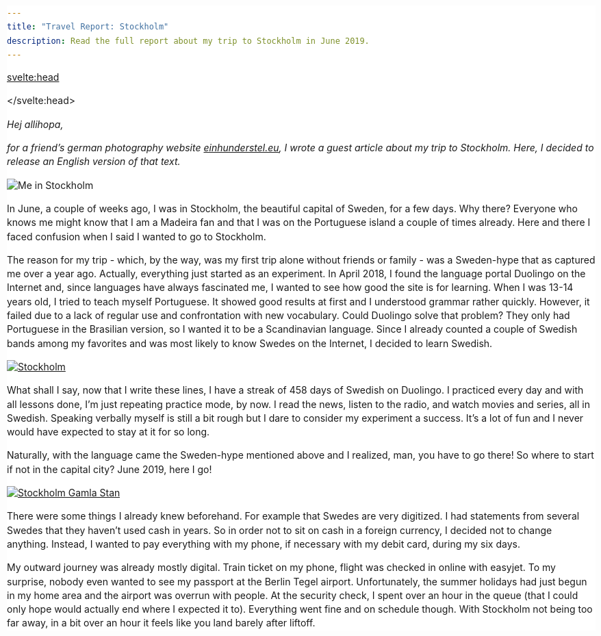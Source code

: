 ```yaml
---
title: "Travel Report: Stockholm"
description: Read the full report about my trip to Stockholm in June 2019.
---
```


<svelte:head>

<script async src="https://embedr.flickr.com/assets/client-code.js" charset="utf-8"></script>

</svelte:head>

_Hej allihopa,_

_for a friend’s german photography website <a href="https://einhundertstel.eu/?p=11570" target="_blank" rel="noopener">einhunderstel.eu</a>, I wrote a guest article about my trip to Stockholm. Here, I decided to release an English version of that text._

![Me in Stockholm](/img/20190620_184131_400.jpg)

In June, a couple of weeks ago, I was in Stockholm, the beautiful capital of Sweden, for a few days. Why there? Everyone who knows me might know that I am a Madeira fan and that I was on the Portuguese island a couple of times already. Here and there I faced confusion when I said I wanted to go to Stockholm.

The reason for my trip - which, by the way, was my first trip alone without friends or family - was a Sweden-hype that as captured me over a year ago. Actually, everything just started as an experiment. In April 2018, I found the language portal Duolingo on the Internet and, since languages have always fascinated me, I wanted to see how good the site is for learning. When I was 13-14 years old, I tried to teach myself Portuguese. It showed good results at first and I understood grammar rather quickly. However, it failed due to a lack of regular use and confrontation with new vocabulary. Could Duolingo solve that problem? They only had Portuguese in the Brasilian version, so I wanted it to be a Scandinavian language. Since I already counted a couple of Swedish bands among my favorites and was most likely to know Swedes on the Internet, I decided to learn Swedish.

<a data-flickr-embed="true"  href="https://www.flickr.com/photos/mystler/48248827707/" title="Stockholm"><img class="img-responsive center" src="https://live.staticflickr.com/65535/48248827707_51336955a9_z.jpg" alt="Stockholm"></a><br>

What shall I say, now that I write these lines, I have a streak of 458 days of Swedish on Duolingo. I practiced every day and with all lessons done, I’m just repeating practice mode, by now. I read the news, listen to the radio, and watch movies and series, all in Swedish. Speaking verbally myself is still a bit rough but I dare to consider my experiment a success. It’s a lot of fun and I never would have expected to stay at it for so long.

Naturally, with the language came the Sweden-hype mentioned above and I realized, man, you have to go there! So where to start if not in the capital city? June 2019, here I go!

<a data-flickr-embed="true"  href="https://www.flickr.com/photos/mystler/48248741096/" title="Stockholm Gamla Stan"><img class="img-responsive center" src="https://live.staticflickr.com/65535/48248741096_27ebe2a2ac_z.jpg" width="640" height="427" alt="Stockholm Gamla Stan"></a><br>

There were some things I already knew beforehand. For example that Swedes are very digitized. I had statements from several Swedes that they haven’t used cash in years. So in order not to sit on cash in a foreign currency, I decided not to change anything. Instead, I wanted to pay everything with my phone, if necessary with my debit card, during my six days.

My outward journey was already mostly digital. Train ticket on my phone, flight was checked in online with easyjet. To my surprise, nobody even wanted to see my passport at the Berlin Tegel airport. Unfortunately, the summer holidays had just begun in my home area and the airport was overrun with people. At the security check, I spent over an hour in the queue (that I could only hope would actually end where I expected it to). Everything went fine and on schedule though. With Stockholm not being too far away, in a bit over an hour it feels like you land barely after liftoff.
